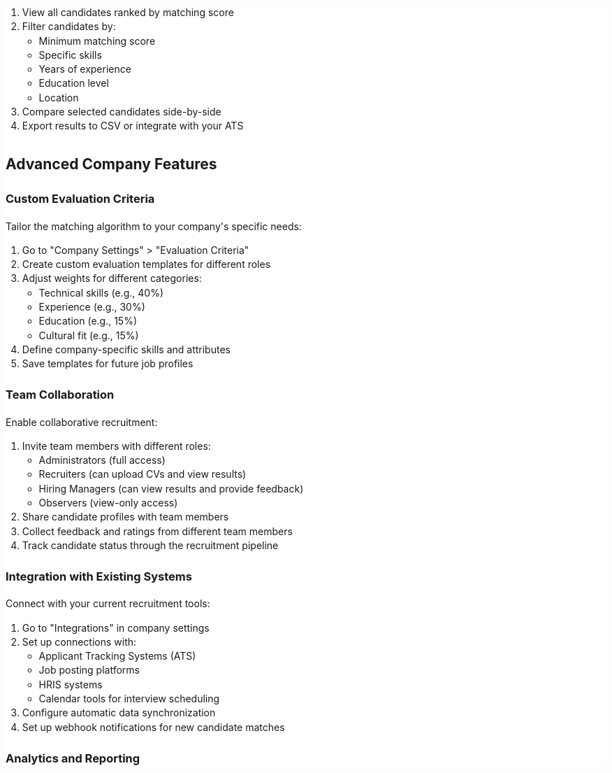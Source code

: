 1. View all candidates ranked by matching score
2. Filter candidates by:
   - Minimum matching score
   - Specific skills
   - Years of experience
   - Education level
   - Location
3. Compare selected candidates side-by-side
4. Export results to CSV or integrate with your ATS

## Advanced Company Features

### Custom Evaluation Criteria

Tailor the matching algorithm to your company's specific needs:

1. Go to "Company Settings" > "Evaluation Criteria"
2. Create custom evaluation templates for different roles
3. Adjust weights for different categories:
   - Technical skills (e.g., 40%)
   - Experience (e.g., 30%)
   - Education (e.g., 15%)
   - Cultural fit (e.g., 15%)
4. Define company-specific skills and attributes
5. Save templates for future job profiles

### Team Collaboration

Enable collaborative recruitment:

1. Invite team members with different roles:
   - Administrators (full access)
   - Recruiters (can upload CVs and view results)
   - Hiring Managers (can view results and provide feedback)
   - Observers (view-only access)
2. Share candidate profiles with team members
3. Collect feedback and ratings from different team members
4. Track candidate status through the recruitment pipeline

### Integration with Existing Systems

Connect with your current recruitment tools:

1. Go to "Integrations" in company settings
2. Set up connections with:
   - Applicant Tracking Systems (ATS)
   - Job posting platforms
   - HRIS systems
   - Calendar tools for interview scheduling
3. Configure automatic data synchronization
4. Set up webhook notifications for new candidate matches

### Analytics and Reporting
